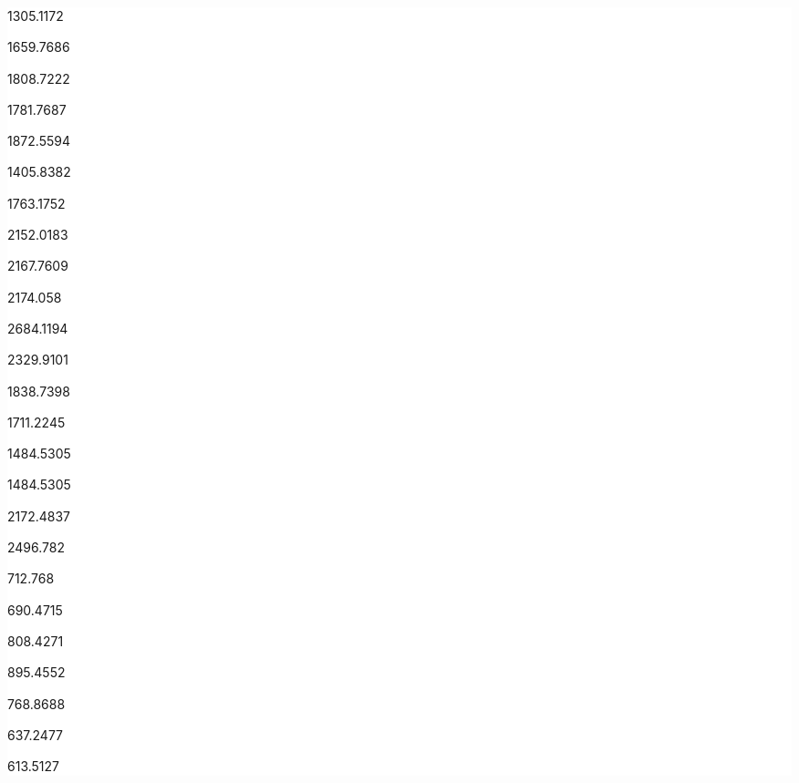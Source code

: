   1305.1172
 
 
  1659.7686
 
 
  1808.7222
 
 
  1781.7687
 
 
  1872.5594
 
 
  1405.8382
 
 
  1763.1752
 
 
  2152.0183
 
 
  2167.7609
 
 
  2174.058
 
 
  2684.1194
 
 
  2329.9101
 
 
  1838.7398
 
 
  1711.2245
 
 
  1484.5305
 
 
  1484.5305
 
 
  2172.4837
 
 
  2496.782
 
 
  712.768
 
 
  690.4715
 
 
  808.4271
 
 
  895.4552
 
 
  768.8688
 
 
  637.2477
 
 
  613.5127
 